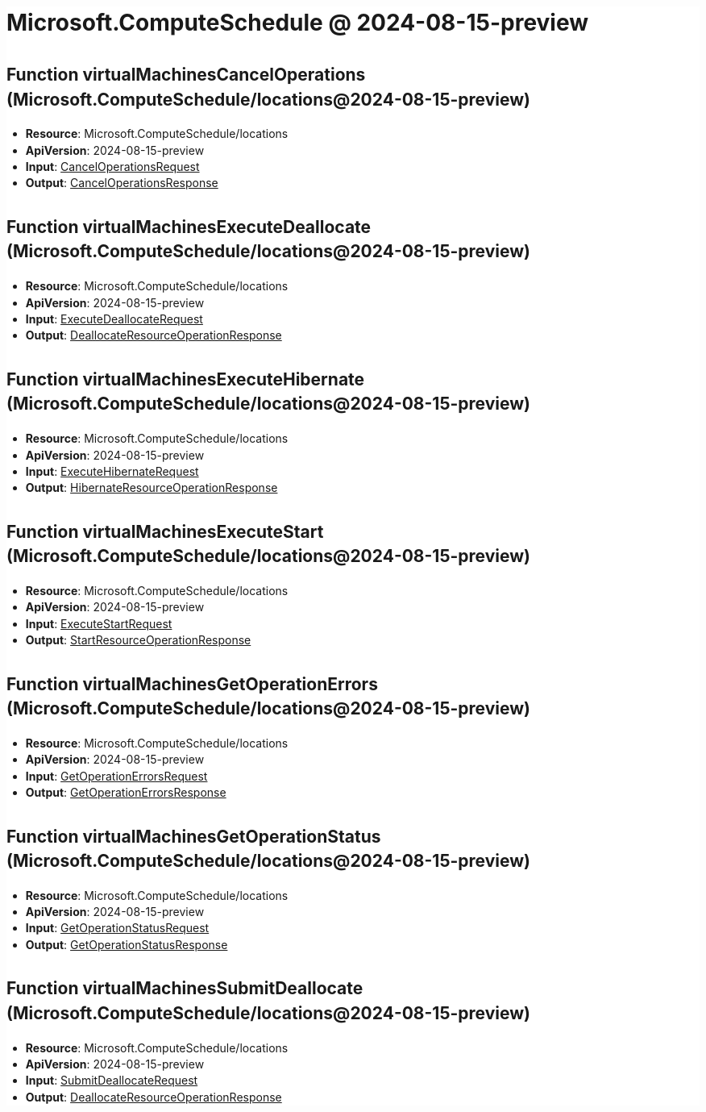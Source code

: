 # Microsoft.ComputeSchedule @ 2024-08-15-preview

## Function virtualMachinesCancelOperations (Microsoft.ComputeSchedule/locations@2024-08-15-preview)
* **Resource**: Microsoft.ComputeSchedule/locations
* **ApiVersion**: 2024-08-15-preview
* **Input**: [CancelOperationsRequest](#canceloperationsrequest)
* **Output**: [CancelOperationsResponse](#canceloperationsresponse)

## Function virtualMachinesExecuteDeallocate (Microsoft.ComputeSchedule/locations@2024-08-15-preview)
* **Resource**: Microsoft.ComputeSchedule/locations
* **ApiVersion**: 2024-08-15-preview
* **Input**: [ExecuteDeallocateRequest](#executedeallocaterequest)
* **Output**: [DeallocateResourceOperationResponse](#deallocateresourceoperationresponse)

## Function virtualMachinesExecuteHibernate (Microsoft.ComputeSchedule/locations@2024-08-15-preview)
* **Resource**: Microsoft.ComputeSchedule/locations
* **ApiVersion**: 2024-08-15-preview
* **Input**: [ExecuteHibernateRequest](#executehibernaterequest)
* **Output**: [HibernateResourceOperationResponse](#hibernateresourceoperationresponse)

## Function virtualMachinesExecuteStart (Microsoft.ComputeSchedule/locations@2024-08-15-preview)
* **Resource**: Microsoft.ComputeSchedule/locations
* **ApiVersion**: 2024-08-15-preview
* **Input**: [ExecuteStartRequest](#executestartrequest)
* **Output**: [StartResourceOperationResponse](#startresourceoperationresponse)

## Function virtualMachinesGetOperationErrors (Microsoft.ComputeSchedule/locations@2024-08-15-preview)
* **Resource**: Microsoft.ComputeSchedule/locations
* **ApiVersion**: 2024-08-15-preview
* **Input**: [GetOperationErrorsRequest](#getoperationerrorsrequest)
* **Output**: [GetOperationErrorsResponse](#getoperationerrorsresponse)

## Function virtualMachinesGetOperationStatus (Microsoft.ComputeSchedule/locations@2024-08-15-preview)
* **Resource**: Microsoft.ComputeSchedule/locations
* **ApiVersion**: 2024-08-15-preview
* **Input**: [GetOperationStatusRequest](#getoperationstatusrequest)
* **Output**: [GetOperationStatusResponse](#getoperationstatusresponse)

## Function virtualMachinesSubmitDeallocate (Microsoft.ComputeSchedule/locations@2024-08-15-preview)
* **Resource**: Microsoft.ComputeSchedule/locations
* **ApiVersion**: 2024-08-15-preview
* **Input**: [SubmitDeallocateRequest](#submitdeallocaterequest)
* **Output**: [DeallocateResourceOperationResponse](#deallocateresourceoperationresponse)
